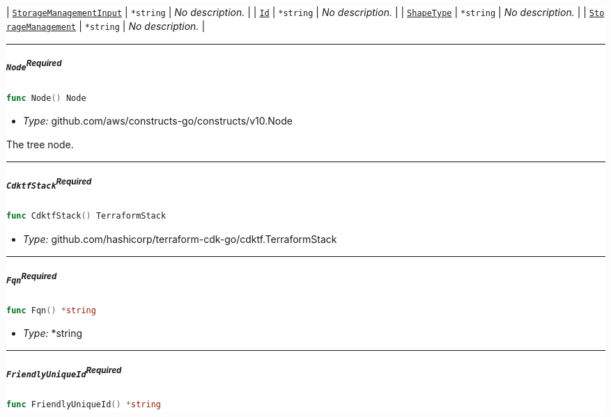 | <code><a href="#rhizo-co-terraform-provider-oci.dataOciDatabaseDbSystemStoragePerformances.DataOciDatabaseDbSystemStoragePerformances.property.storageManagementInput">StorageManagementInput</a></code> | <code>*string</code> | *No description.* |
| <code><a href="#rhizo-co-terraform-provider-oci.dataOciDatabaseDbSystemStoragePerformances.DataOciDatabaseDbSystemStoragePerformances.property.id">Id</a></code> | <code>*string</code> | *No description.* |
| <code><a href="#rhizo-co-terraform-provider-oci.dataOciDatabaseDbSystemStoragePerformances.DataOciDatabaseDbSystemStoragePerformances.property.shapeType">ShapeType</a></code> | <code>*string</code> | *No description.* |
| <code><a href="#rhizo-co-terraform-provider-oci.dataOciDatabaseDbSystemStoragePerformances.DataOciDatabaseDbSystemStoragePerformances.property.storageManagement">StorageManagement</a></code> | <code>*string</code> | *No description.* |

---

##### `Node`<sup>Required</sup> <a name="Node" id="rhizo-co-terraform-provider-oci.dataOciDatabaseDbSystemStoragePerformances.DataOciDatabaseDbSystemStoragePerformances.property.node"></a>

```go
func Node() Node
```

- *Type:* github.com/aws/constructs-go/constructs/v10.Node

The tree node.

---

##### `CdktfStack`<sup>Required</sup> <a name="CdktfStack" id="rhizo-co-terraform-provider-oci.dataOciDatabaseDbSystemStoragePerformances.DataOciDatabaseDbSystemStoragePerformances.property.cdktfStack"></a>

```go
func CdktfStack() TerraformStack
```

- *Type:* github.com/hashicorp/terraform-cdk-go/cdktf.TerraformStack

---

##### `Fqn`<sup>Required</sup> <a name="Fqn" id="rhizo-co-terraform-provider-oci.dataOciDatabaseDbSystemStoragePerformances.DataOciDatabaseDbSystemStoragePerformances.property.fqn"></a>

```go
func Fqn() *string
```

- *Type:* *string

---

##### `FriendlyUniqueId`<sup>Required</sup> <a name="FriendlyUniqueId" id="rhizo-co-terraform-provider-oci.dataOciDatabaseDbSystemStoragePerformances.DataOciDatabaseDbSystemStoragePerformances.property.friendlyUniqueId"></a>

```go
func FriendlyUniqueId() *string
```
